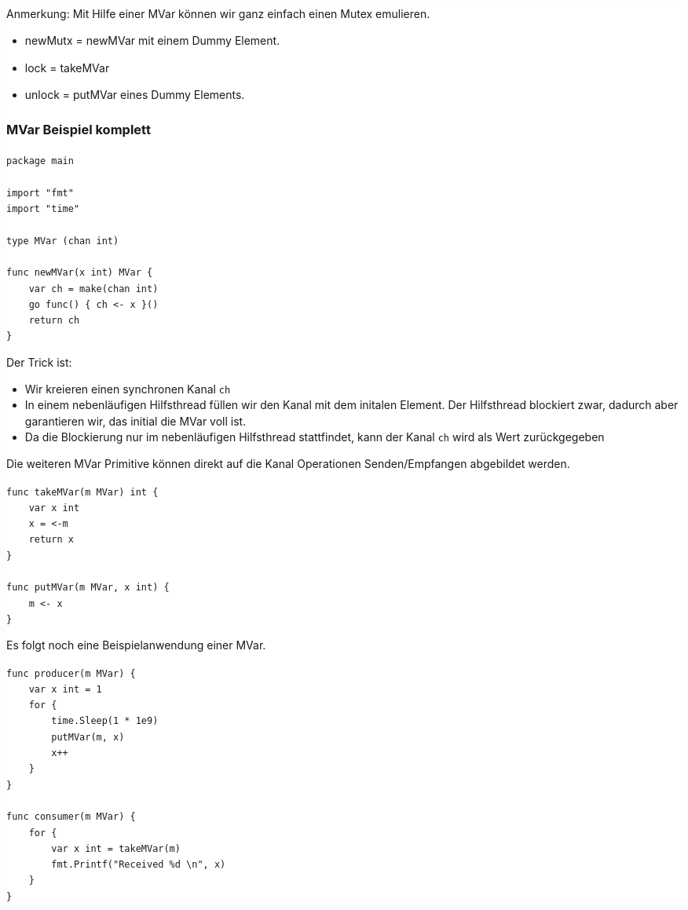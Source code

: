 Anmerkung: Mit Hilfe einer MVar können wir ganz einfach einen Mutex
emulieren.

-   newMutx = newMVar mit einem Dummy Element.

-   lock = takeMVar

-   unlock = putMVar eines Dummy Elements.

### MVar Beispiel komplett

    package main

    import "fmt"
    import "time"

    type MVar (chan int)

    func newMVar(x int) MVar {
        var ch = make(chan int)
        go func() { ch <- x }()
        return ch
    }

Der Trick ist:

-   Wir kreieren einen synchronen Kanal `ch`
-   In einem nebenläufigen Hilfsthread füllen wir den Kanal mit dem
    initalen Element. Der Hilfsthread blockiert zwar, dadurch aber
    garantieren wir, das initial die MVar voll ist.
-   Da die Blockierung nur im nebenläufigen Hilfsthread stattfindet,
    kann der Kanal `ch` wird als Wert zurückgegeben

Die weiteren MVar Primitive können direkt auf die Kanal Operationen
Senden/Empfangen abgebildet werden.

    func takeMVar(m MVar) int {
        var x int
        x = <-m
        return x
    }

    func putMVar(m MVar, x int) {
        m <- x
    }

Es folgt noch eine Beispielanwendung einer MVar.

    func producer(m MVar) {
        var x int = 1
        for {
            time.Sleep(1 * 1e9)
            putMVar(m, x)
            x++
        }
    }

    func consumer(m MVar) {
        for {
            var x int = takeMVar(m)
            fmt.Printf("Received %d \n", x)
        }
    }
